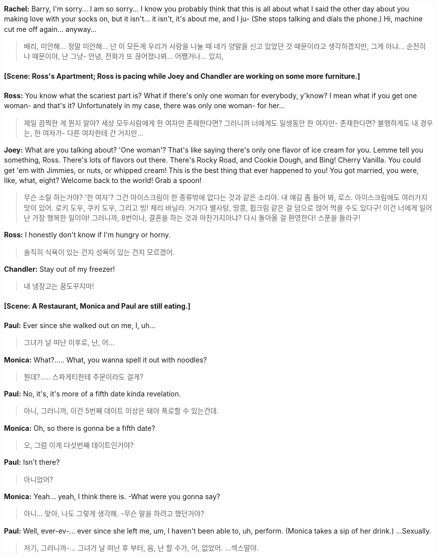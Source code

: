 **Rachel:** Barry, I'm sorry... I am so sorry... I know you probably think that this is all about what I said the other day about you making love with your socks on, but it isn't... it isn't, it's about me, and I ju- 
(She stops talking and dials the phone.) Hi, machine cut me off again... anyway...
> 배리, 미안해... 정말 미안해... 넌 이 모든게 우리가 사랑을 나눌 때 네가 양말을 신고 있었던 것 때문이라고 생각하겠지만, 그게 아냐... 순전히 나 때문이야, 난 그냥- 
안녕, 전화가 또 끊어졌나봐... 어쨌거나... 있지,

#### [Scene: Ross's Apartment; Ross is pacing while Joey and Chandler are working on some more furniture.]

**Ross:** You know what the scariest part is? What if there's only one woman for everybody, y'know? I mean what if you get one woman- and that's it? Unfortunately in my case, there was only one woman- for her...
> 제일 끔찍한 게 뭔지 알아? 세상 모두사람에게 한 여자만 존재한다면? 그러니까 너에게도 일생동안 한 여자만- 존재한다면? 불행하게도 내 경우는, 한 여자가- 다른 여자한테 간 거지만...

**Joey:** What are you talking about? 'One woman'? That's like saying there's only one flavor of ice cream for you. Lemme tell you something, Ross. There's lots of flavors out there. There's Rocky Road, and Cookie Dough, and Bing! Cherry Vanilla. You could get 'em with Jimmies, or nuts, or whipped cream! This is the best thing that ever happened to you! You got married, you were, like, what, eight? Welcome back to the world! Grab a spoon!
> 무슨 소릴 하는거야? '한 여자'? 그건 아이스크림이 한 종류밖에 없다는 것과 같은 소리야. 내 얘길 좀 들어 봐, 로스. 아이스크림에도 여러가지 맛이 있어. 로키 도우, 쿠키 도우, 그리고 빙! 체리 바닐라. 거기다 별사탕, 땅콩, 휩크림 같은 걸 덤으로 얹어 먹을 수도 있다구! 이건 너에게 일어난 가장 행복한 일이야! 그러니까, 8번이나, 결혼을 하는 것과 마찬가지아냐? 다시 돌아올 걸 환영한다! 스푼을 들라구!

**Ross:** I honestly don't know if I'm hungry or horny. 
> 솔직히 식욕이 있는 건지 성욕이 있는 건지 모르겠어.

**Chandler:** Stay out of my freezer!
> 내 냉장고는 꿈도꾸지마!

#### [Scene: A Restaurant, Monica and Paul are still eating.]

**Paul:** Ever since she walked out on me, I, uh...
> 그녀가 날 떠난 이후로, 난, 어...

**Monica:** What?..... What, you wanna spell it out with noodles?
> 뭔데?..... 스파게티한테 주문이라도 걸게?

**Paul:** No, it's, it's more of a fifth date kinda revelation.
> 아니, 그러니까, 이건 5번째 데이트 이상은 돼야 폭로할 수 있는건데.

**Monica:** Oh, so there is gonna be a fifth date?
> 오, 그럼 이게 다섯번째 데이트인거야?

**Paul:** Isn't there?
> 아니었어?

**Monica:** Yeah... yeah, I think there is. -What were you gonna say?
> 아니... 맞아, 나도 그렇게 생각해. -무슨 말을 하려고 했던거야?

**Paul:** Well, ever-ev-... ever since she left me, um, I haven't been able to, uh, perform. (Monica takes a sip of her drink.) ...Sexually.
> 저기, 그러니까-... 그녀가 날 떠난 후 부터, 음, 난 할 수가, 어, 없었어.  ...섹스말야.
